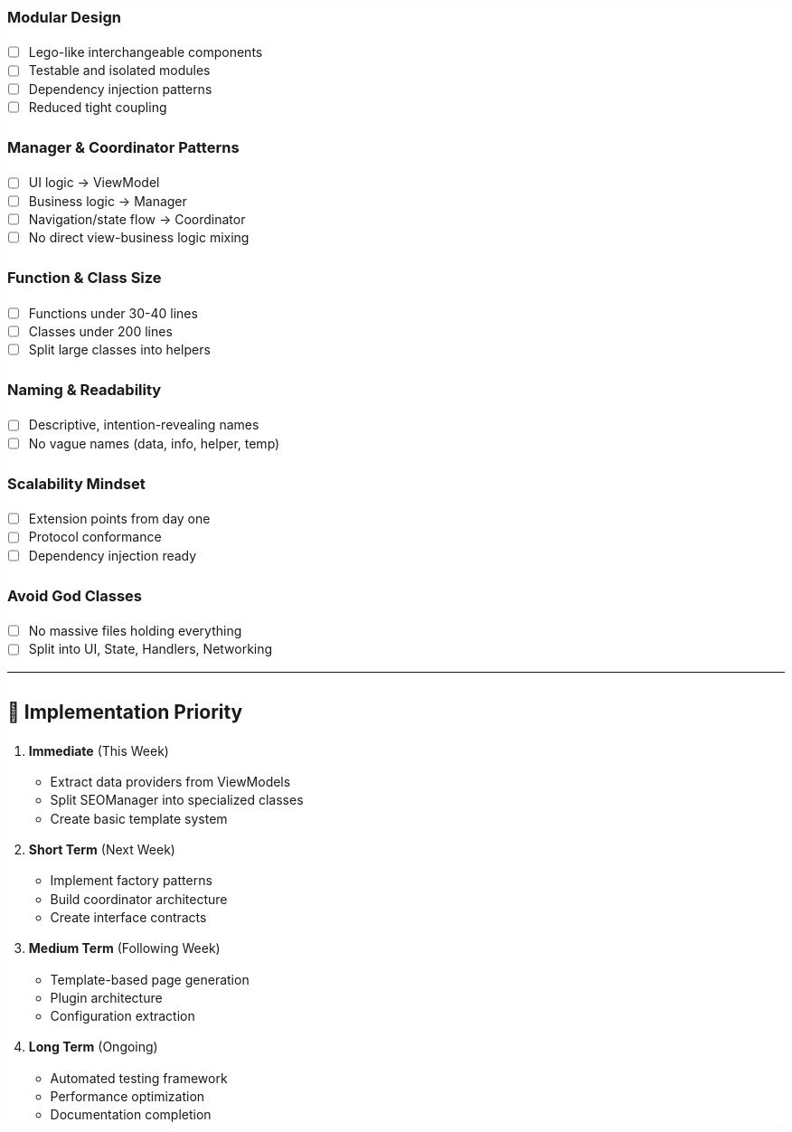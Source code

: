 ### **Modular Design**
- [ ] Lego-like interchangeable components
- [ ] Testable and isolated modules
- [ ] Dependency injection patterns
- [ ] Reduced tight coupling

### **Manager & Coordinator Patterns**
- [ ] UI logic → ViewModel
- [ ] Business logic → Manager  
- [ ] Navigation/state flow → Coordinator
- [ ] No direct view-business logic mixing

### **Function & Class Size**
- [ ] Functions under 30-40 lines
- [ ] Classes under 200 lines
- [ ] Split large classes into helpers

### **Naming & Readability**
- [ ] Descriptive, intention-revealing names
- [ ] No vague names (data, info, helper, temp)

### **Scalability Mindset**
- [ ] Extension points from day one
- [ ] Protocol conformance
- [ ] Dependency injection ready

### **Avoid God Classes**
- [ ] No massive files holding everything
- [ ] Split into UI, State, Handlers, Networking

---

## 🚀 **Implementation Priority**

1. **Immediate** (This Week)
   - Extract data providers from ViewModels
   - Split SEOManager into specialized classes
   - Create basic template system

2. **Short Term** (Next Week)
   - Implement factory patterns
   - Build coordinator architecture
   - Create interface contracts

3. **Medium Term** (Following Week)
   - Template-based page generation
   - Plugin architecture
   - Configuration extraction

4. **Long Term** (Ongoing)
   - Automated testing framework
   - Performance optimization
   - Documentation completion